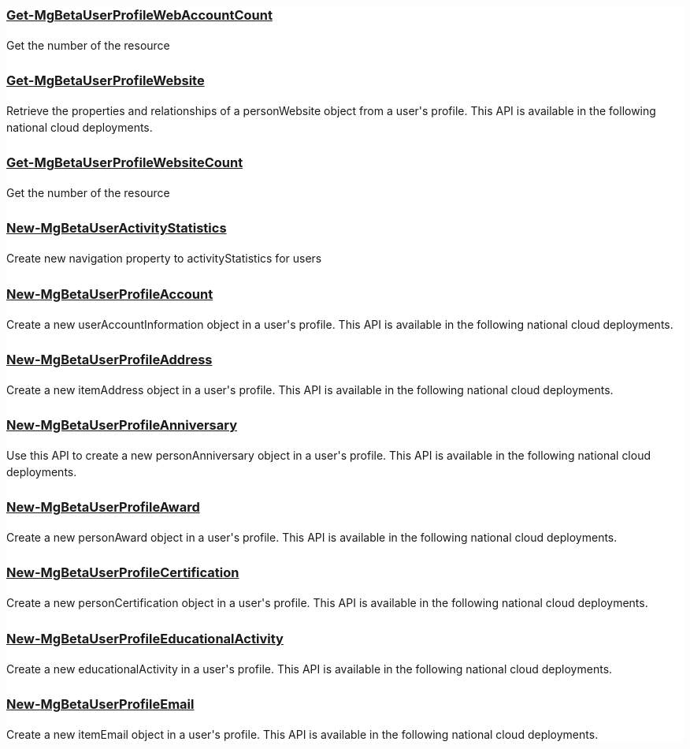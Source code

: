### [Get-MgBetaUserProfileWebAccountCount](Get-MgBetaUserProfileWebAccountCount.md)
Get the number of the resource

### [Get-MgBetaUserProfileWebsite](Get-MgBetaUserProfileWebsite.md)
Retrieve the properties and relationships of a personWebsite object from a user's profile.
This API is available in the following national cloud deployments.

### [Get-MgBetaUserProfileWebsiteCount](Get-MgBetaUserProfileWebsiteCount.md)
Get the number of the resource

### [New-MgBetaUserActivityStatistics](New-MgBetaUserActivityStatistics.md)
Create new navigation property to activityStatistics for users

### [New-MgBetaUserProfileAccount](New-MgBetaUserProfileAccount.md)
Create a new userAccountInformation object in a user's profile.
This API is available in the following national cloud deployments.

### [New-MgBetaUserProfileAddress](New-MgBetaUserProfileAddress.md)
Create a new itemAddress object in a user's profile.
This API is available in the following national cloud deployments.

### [New-MgBetaUserProfileAnniversary](New-MgBetaUserProfileAnniversary.md)
Use this API to create a new personAnniversary object in a user's profile.
This API is available in the following national cloud deployments.

### [New-MgBetaUserProfileAward](New-MgBetaUserProfileAward.md)
Create a new personAward object in a user's profile.
This API is available in the following national cloud deployments.

### [New-MgBetaUserProfileCertification](New-MgBetaUserProfileCertification.md)
Create a new personCertification object in a user's profile.
This API is available in the following national cloud deployments.

### [New-MgBetaUserProfileEducationalActivity](New-MgBetaUserProfileEducationalActivity.md)
Create a new educationalActivity in a user's profile.
This API is available in the following national cloud deployments.

### [New-MgBetaUserProfileEmail](New-MgBetaUserProfileEmail.md)
Create a new itemEmail object in a user's profile.
This API is available in the following national cloud deployments.
